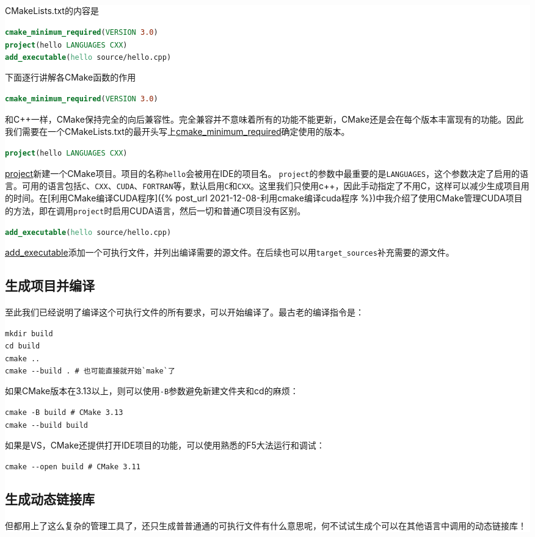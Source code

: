 CMakeLists.txt的内容是

```cmake
cmake_minimum_required(VERSION 3.0)
project(hello LANGUAGES CXX)
add_executable(hello source/hello.cpp)
```

下面逐行讲解各CMake函数的作用

```cmake
cmake_minimum_required(VERSION 3.0)
```

和C++一样，CMake保持完全的向后兼容性。完全兼容并不意味着所有的功能不能更新，CMake还是会在每个版本丰富现有的功能。因此我们需要在一个CMakeLists.txt的最开头写上[cmake_minimum_required](https://cmake.org/cmake/help/v3.23/command/cmake_minimum_required.html)确定使用的版本。

```cmake
project(hello LANGUAGES CXX)
```

[project](https://cmake.org/cmake/help/v3.23/command/project.html)新建一个CMake项目。项目的名称`hello`会被用在IDE的项目名。
`project`的参数中最重要的是`LANGUAGES`，这个参数决定了启用的语言。可用的语言包括`C`、`CXX`、`CUDA`、`FORTRAN`等，默认启用`C`和`CXX`。这里我们只使用c++，因此手动指定了不用C，这样可以减少生成项目用的时间。在[利用CMake编译CUDA程序]({% post_url 2021-12-08-利用cmake编译cuda程序 %})中我介绍了使用CMake管理CUDA项目的方法，即在调用`project`时启用CUDA语言，然后一切和普通C项目没有区别。

```cmake
add_executable(hello source/hello.cpp)
```

[add_executable](https://cmake.org/cmake/help/v3.23/command/add_executable.html)添加一个可执行文件，并列出编译需要的源文件。在后续也可以用`target_sources`补充需要的源文件。

## 生成项目并编译

至此我们已经说明了编译这个可执行文件的所有要求，可以开始编译了。最古老的编译指令是：
```shell
mkdir build
cd build
cmake ..
cmake --build . # 也可能直接就开始`make`了
```

如果CMake版本在3.13以上，则可以使用`-B`参数避免新建文件夹和cd的麻烦：
```shell
cmake -B build # CMake 3.13
cmake --build build
```

如果是VS，CMake还提供打开IDE项目的功能，可以使用熟悉的F5大法运行和调试：
```shell
cmake --open build # CMake 3.11
```

## 生成动态链接库

但都用上了这么复杂的管理工具了，还只生成普普通通的可执行文件有什么意思呢，何不试试生成个可以在其他语言中调用的动态链接库！
